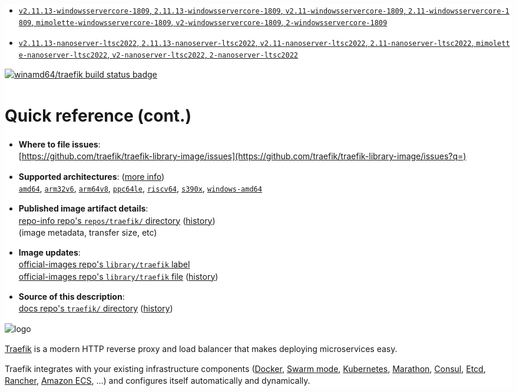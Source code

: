 -	[`v2.11.13-windowsservercore-1809`, `2.11.13-windowsservercore-1809`, `v2.11-windowsservercore-1809`, `2.11-windowsservercore-1809`, `mimolette-windowsservercore-1809`, `v2-windowsservercore-1809`, `2-windowsservercore-1809`](https://github.com/traefik/traefik-library-image/blob/c5d63851ac1dea31b5ab54e6fdbee68ffb1dfd87/v2.11/windows/1809/Dockerfile)

-	[`v2.11.13-nanoserver-ltsc2022`, `2.11.13-nanoserver-ltsc2022`, `v2.11-nanoserver-ltsc2022`, `2.11-nanoserver-ltsc2022`, `mimolette-nanoserver-ltsc2022`, `v2-nanoserver-ltsc2022`, `2-nanoserver-ltsc2022`](https://github.com/traefik/traefik-library-image/blob/c5d63851ac1dea31b5ab54e6fdbee68ffb1dfd87/v2.11/windows/nanoserver-ltsc2022/Dockerfile)

[![winamd64/traefik build status badge](https://img.shields.io/jenkins/s/https/doi-janky.infosiftr.net/job/multiarch/job/windows-amd64/job/traefik.svg?label=winamd64/traefik%20%20build%20job)](https://doi-janky.infosiftr.net/job/multiarch/job/windows-amd64/job/traefik/)

# Quick reference (cont.)

-	**Where to file issues**:  
	[https://github.com/traefik/traefik-library-image/issues](https://github.com/traefik/traefik-library-image/issues?q=)

-	**Supported architectures**: ([more info](https://github.com/docker-library/official-images#architectures-other-than-amd64))  
	[`amd64`](https://hub.docker.com/r/amd64/traefik/), [`arm32v6`](https://hub.docker.com/r/arm32v6/traefik/), [`arm64v8`](https://hub.docker.com/r/arm64v8/traefik/), [`ppc64le`](https://hub.docker.com/r/ppc64le/traefik/), [`riscv64`](https://hub.docker.com/r/riscv64/traefik/), [`s390x`](https://hub.docker.com/r/s390x/traefik/), [`windows-amd64`](https://hub.docker.com/r/winamd64/traefik/)

-	**Published image artifact details**:  
	[repo-info repo's `repos/traefik/` directory](https://github.com/docker-library/repo-info/blob/master/repos/traefik) ([history](https://github.com/docker-library/repo-info/commits/master/repos/traefik))  
	(image metadata, transfer size, etc)

-	**Image updates**:  
	[official-images repo's `library/traefik` label](https://github.com/docker-library/official-images/issues?q=label%3Alibrary%2Ftraefik)  
	[official-images repo's `library/traefik` file](https://github.com/docker-library/official-images/blob/master/library/traefik) ([history](https://github.com/docker-library/official-images/commits/master/library/traefik))

-	**Source of this description**:  
	[docs repo's `traefik/` directory](https://github.com/docker-library/docs/tree/master/traefik) ([history](https://github.com/docker-library/docs/commits/master/traefik))

![logo](https://raw.githubusercontent.com/docker-library/docs/a6cc2c5f4bc6658168f2a0abbb0307acaefff80e/traefik/logo.png)

[Traefik](https://traefik.io) is a modern HTTP reverse proxy and load balancer that makes deploying microservices easy.

Traefik integrates with your existing infrastructure components ([Docker](https://www.docker.com/), [Swarm mode](https://docs.docker.com/engine/swarm/), [Kubernetes](https://kubernetes.io), [Marathon](https://mesosphere.github.io/marathon/), [Consul](https://www.consul.io/), [Etcd](https://coreos.com/etcd/), [Rancher](https://rancher.com), [Amazon ECS](https://aws.amazon.com/ecs), ...) and configures itself automatically and dynamically.
